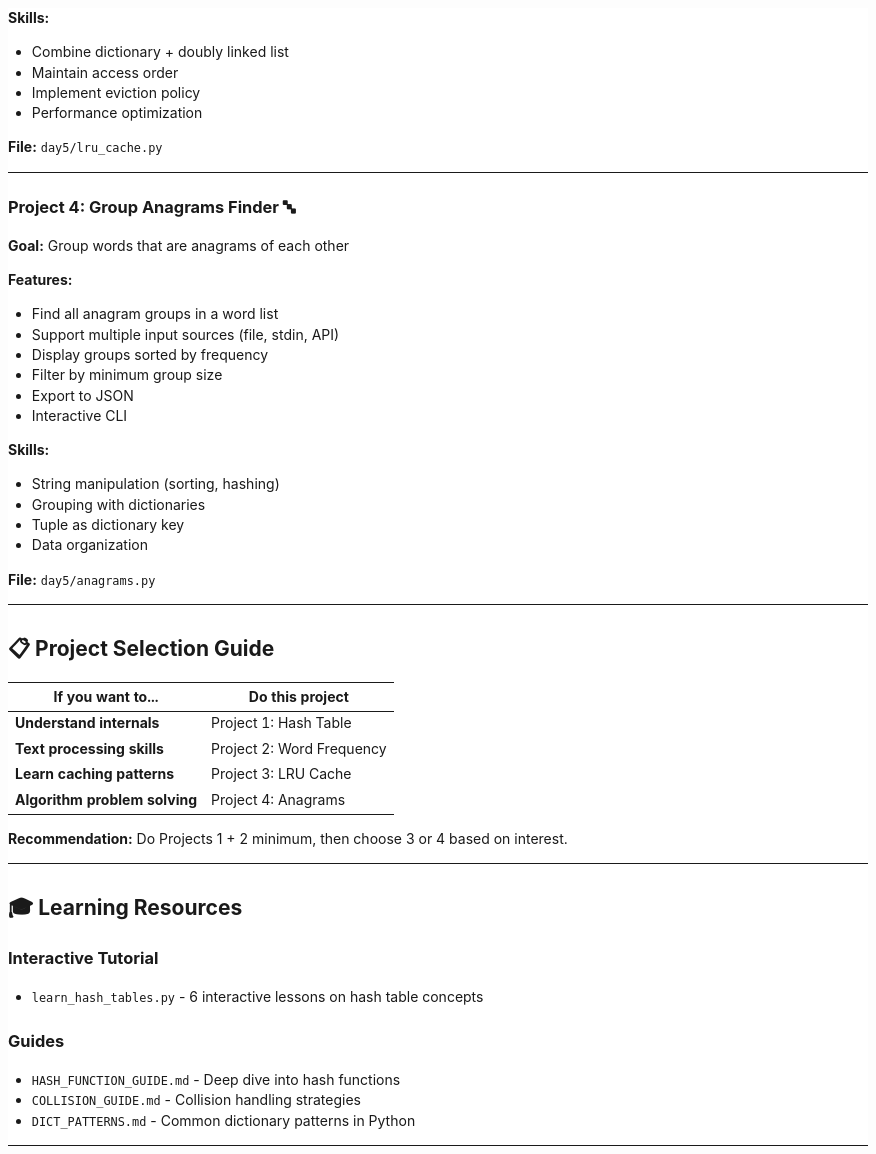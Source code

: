 **Skills:**
- Combine dictionary + doubly linked list
- Maintain access order
- Implement eviction policy
- Performance optimization

**File:** `day5/lru_cache.py`

---

### Project 4: Group Anagrams Finder 🔤

**Goal:** Group words that are anagrams of each other

**Features:**
- Find all anagram groups in a word list
- Support multiple input sources (file, stdin, API)
- Display groups sorted by frequency
- Filter by minimum group size
- Export to JSON
- Interactive CLI

**Skills:**
- String manipulation (sorting, hashing)
- Grouping with dictionaries
- Tuple as dictionary key
- Data organization

**File:** `day5/anagrams.py`

---

## 📋 Project Selection Guide

| If you want to... | Do this project |
|------------------|----------------|
| **Understand internals** | Project 1: Hash Table |
| **Text processing skills** | Project 2: Word Frequency |
| **Learn caching patterns** | Project 3: LRU Cache |
| **Algorithm problem solving** | Project 4: Anagrams |

**Recommendation:** Do Projects 1 + 2 minimum, then choose 3 or 4 based on interest.

---

## 🎓 Learning Resources

### Interactive Tutorial
- `learn_hash_tables.py` - 6 interactive lessons on hash table concepts

### Guides
- `HASH_FUNCTION_GUIDE.md` - Deep dive into hash functions
- `COLLISION_GUIDE.md` - Collision handling strategies
- `DICT_PATTERNS.md` - Common dictionary patterns in Python

---